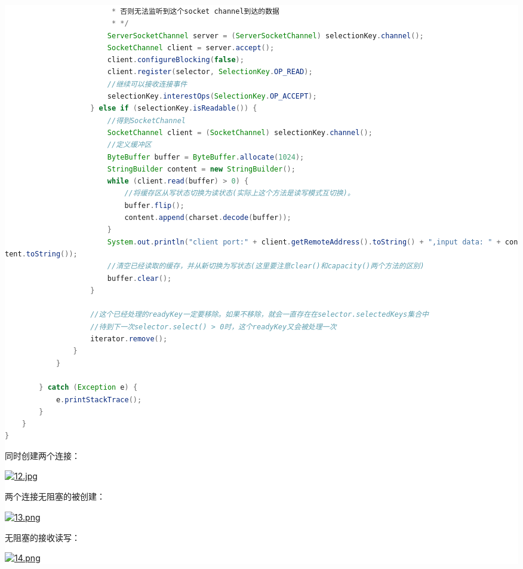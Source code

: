 ```java
                         * 否则无法监听到这个socket channel到达的数据
                         * */
                        ServerSocketChannel server = (ServerSocketChannel) selectionKey.channel();
                        SocketChannel client = server.accept();
                        client.configureBlocking(false);
                        client.register(selector, SelectionKey.OP_READ);
                        //继续可以接收连接事件
                        selectionKey.interestOps(SelectionKey.OP_ACCEPT);
                    } else if (selectionKey.isReadable()) {
                        //得到SocketChannel
                        SocketChannel client = (SocketChannel) selectionKey.channel();
                        //定义缓冲区
                        ByteBuffer buffer = ByteBuffer.allocate(1024);
                        StringBuilder content = new StringBuilder();
                        while (client.read(buffer) > 0) {
                            //将缓存区从写状态切换为读状态(实际上这个方法是读写模式互切换)。
                            buffer.flip();
                            content.append(charset.decode(buffer));
                        }
                        System.out.println("client port:" + client.getRemoteAddress().toString() + ",input data: " + content.toString());
                        //清空已经读取的缓存，并从新切换为写状态(这里要注意clear()和capacity()两个方法的区别)
                        buffer.clear();
                    }

                    //这个已经处理的readyKey一定要移除。如果不移除，就会一直存在在selector.selectedKeys集合中
                    //待到下一次selector.select() > 0时，这个readyKey又会被处理一次
                    iterator.remove();
                }
            }

        } catch (Exception e) {
            e.printStackTrace();
        }
    }
}
```

同时创建两个连接：

[![12.jpg](http://dockone.io/uploads/article/20211128/fa3651b9a2af71f30efdb38493e5bab2.jpg)](http://dockone.io/uploads/article/20211128/fa3651b9a2af71f30efdb38493e5bab2.jpg)


两个连接无阻塞的被创建：

[![13.png](http://dockone.io/uploads/article/20211128/3fb4b5ccfcb671588857507e924a8249.png)](http://dockone.io/uploads/article/20211128/3fb4b5ccfcb671588857507e924a8249.png)


无阻塞的接收读写：

[![14.png](http://dockone.io/uploads/article/20211128/642263a7109cd2b4f7ac12af41d3dfa5.png)](http://dockone.io/uploads/article/20211128/642263a7109cd2b4f7ac12af41d3dfa5.png)
